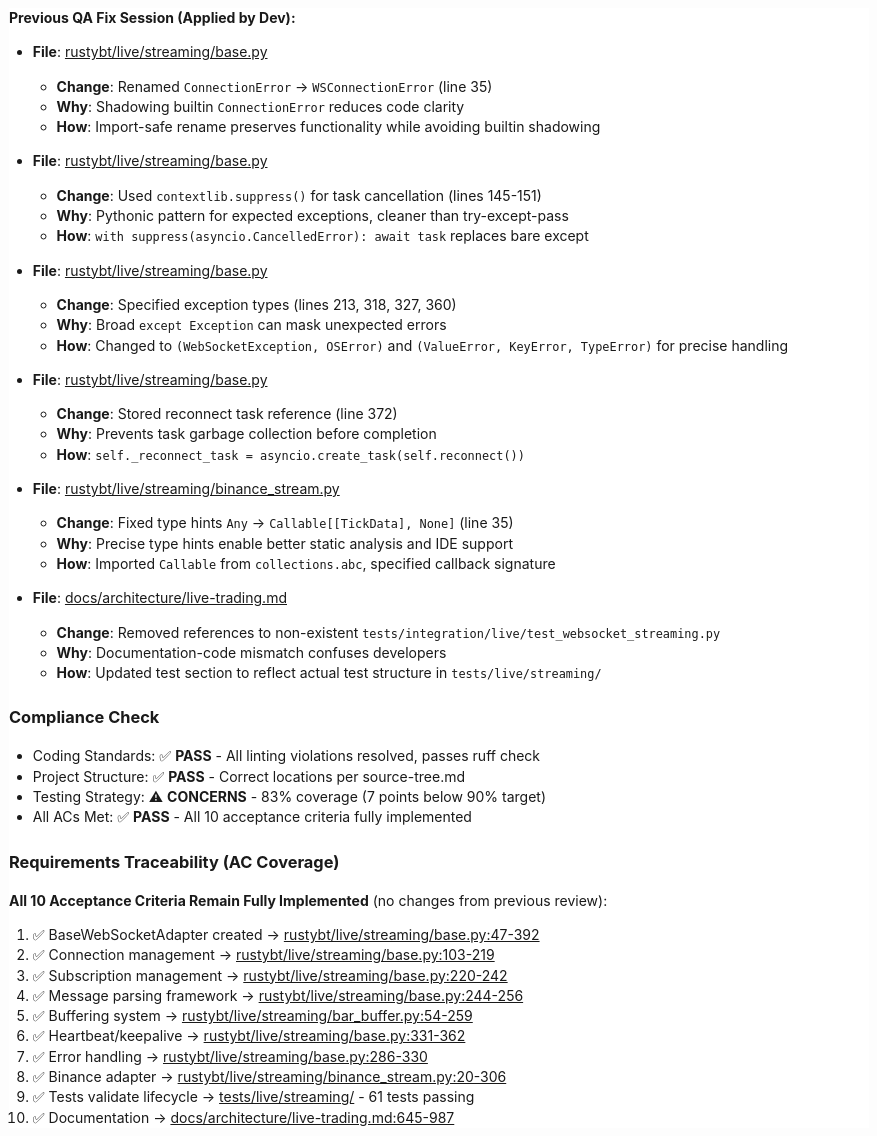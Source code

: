 **Previous QA Fix Session (Applied by Dev):**
- **File**: [rustybt/live/streaming/base.py](rustybt/live/streaming/base.py)
  - **Change**: Renamed `ConnectionError` → `WSConnectionError` (line 35)
  - **Why**: Shadowing builtin `ConnectionError` reduces code clarity
  - **How**: Import-safe rename preserves functionality while avoiding builtin shadowing

- **File**: [rustybt/live/streaming/base.py](rustybt/live/streaming/base.py)
  - **Change**: Used `contextlib.suppress()` for task cancellation (lines 145-151)
  - **Why**: Pythonic pattern for expected exceptions, cleaner than try-except-pass
  - **How**: `with suppress(asyncio.CancelledError): await task` replaces bare except

- **File**: [rustybt/live/streaming/base.py](rustybt/live/streaming/base.py)
  - **Change**: Specified exception types (lines 213, 318, 327, 360)
  - **Why**: Broad `except Exception` can mask unexpected errors
  - **How**: Changed to `(WebSocketException, OSError)` and `(ValueError, KeyError, TypeError)` for precise handling

- **File**: [rustybt/live/streaming/base.py](rustybt/live/streaming/base.py)
  - **Change**: Stored reconnect task reference (line 372)
  - **Why**: Prevents task garbage collection before completion
  - **How**: `self._reconnect_task = asyncio.create_task(self.reconnect())`

- **File**: [rustybt/live/streaming/binance_stream.py](rustybt/live/streaming/binance_stream.py)
  - **Change**: Fixed type hints `Any` → `Callable[[TickData], None]` (line 35)
  - **Why**: Precise type hints enable better static analysis and IDE support
  - **How**: Imported `Callable` from `collections.abc`, specified callback signature

- **File**: [docs/architecture/live-trading.md](docs/architecture/live-trading.md)
  - **Change**: Removed references to non-existent `tests/integration/live/test_websocket_streaming.py`
  - **Why**: Documentation-code mismatch confuses developers
  - **How**: Updated test section to reflect actual test structure in `tests/live/streaming/`

### Compliance Check

- Coding Standards: ✅ **PASS** - All linting violations resolved, passes ruff check
- Project Structure: ✅ **PASS** - Correct locations per source-tree.md
- Testing Strategy: ⚠️ **CONCERNS** - 83% coverage (7 points below 90% target)
- All ACs Met: ✅ **PASS** - All 10 acceptance criteria fully implemented

### Requirements Traceability (AC Coverage)

**All 10 Acceptance Criteria Remain Fully Implemented** (no changes from previous review):

1. ✅ BaseWebSocketAdapter created → [rustybt/live/streaming/base.py:47-392](rustybt/live/streaming/base.py#L47)
2. ✅ Connection management → [rustybt/live/streaming/base.py:103-219](rustybt/live/streaming/base.py#L103)
3. ✅ Subscription management → [rustybt/live/streaming/base.py:220-242](rustybt/live/streaming/base.py#L220)
4. ✅ Message parsing framework → [rustybt/live/streaming/base.py:244-256](rustybt/live/streaming/base.py#L244)
5. ✅ Buffering system → [rustybt/live/streaming/bar_buffer.py:54-259](rustybt/live/streaming/bar_buffer.py#L54)
6. ✅ Heartbeat/keepalive → [rustybt/live/streaming/base.py:331-362](rustybt/live/streaming/base.py#L331)
7. ✅ Error handling → [rustybt/live/streaming/base.py:286-330](rustybt/live/streaming/base.py#L286)
8. ✅ Binance adapter → [rustybt/live/streaming/binance_stream.py:20-306](rustybt/live/streaming/binance_stream.py#L20)
9. ✅ Tests validate lifecycle → [tests/live/streaming/](tests/live/streaming/) - 61 tests passing
10. ✅ Documentation → [docs/architecture/live-trading.md:645-987](docs/architecture/live-trading.md#L645)
